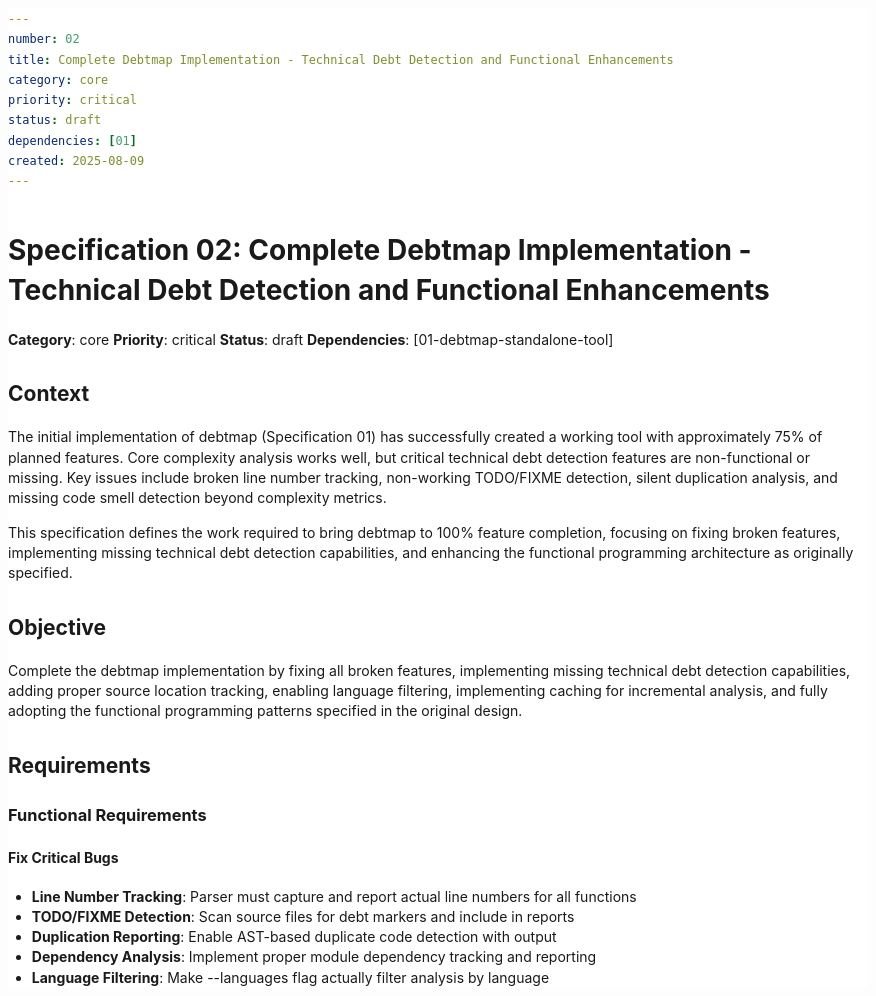 ```yaml
---
number: 02
title: Complete Debtmap Implementation - Technical Debt Detection and Functional Enhancements
category: core
priority: critical
status: draft
dependencies: [01]
created: 2025-08-09
---
```


# Specification 02: Complete Debtmap Implementation - Technical Debt Detection and Functional Enhancements

**Category**: core
**Priority**: critical
**Status**: draft
**Dependencies**: [01-debtmap-standalone-tool]

## Context

The initial implementation of debtmap (Specification 01) has successfully created a working tool with approximately 75% of planned features. Core complexity analysis works well, but critical technical debt detection features are non-functional or missing. Key issues include broken line number tracking, non-working TODO/FIXME detection, silent duplication analysis, and missing code smell detection beyond complexity metrics.

This specification defines the work required to bring debtmap to 100% feature completion, focusing on fixing broken features, implementing missing technical debt detection capabilities, and enhancing the functional programming architecture as originally specified.

## Objective

Complete the debtmap implementation by fixing all broken features, implementing missing technical debt detection capabilities, adding proper source location tracking, enabling language filtering, implementing caching for incremental analysis, and fully adopting the functional programming patterns specified in the original design.

## Requirements

### Functional Requirements

#### Fix Critical Bugs
- **Line Number Tracking**: Parser must capture and report actual line numbers for all functions
- **TODO/FIXME Detection**: Scan source files for debt markers and include in reports
- **Duplication Reporting**: Enable AST-based duplicate code detection with output
- **Dependency Analysis**: Implement proper module dependency tracking and reporting
- **Language Filtering**: Make --languages flag actually filter analysis by language
